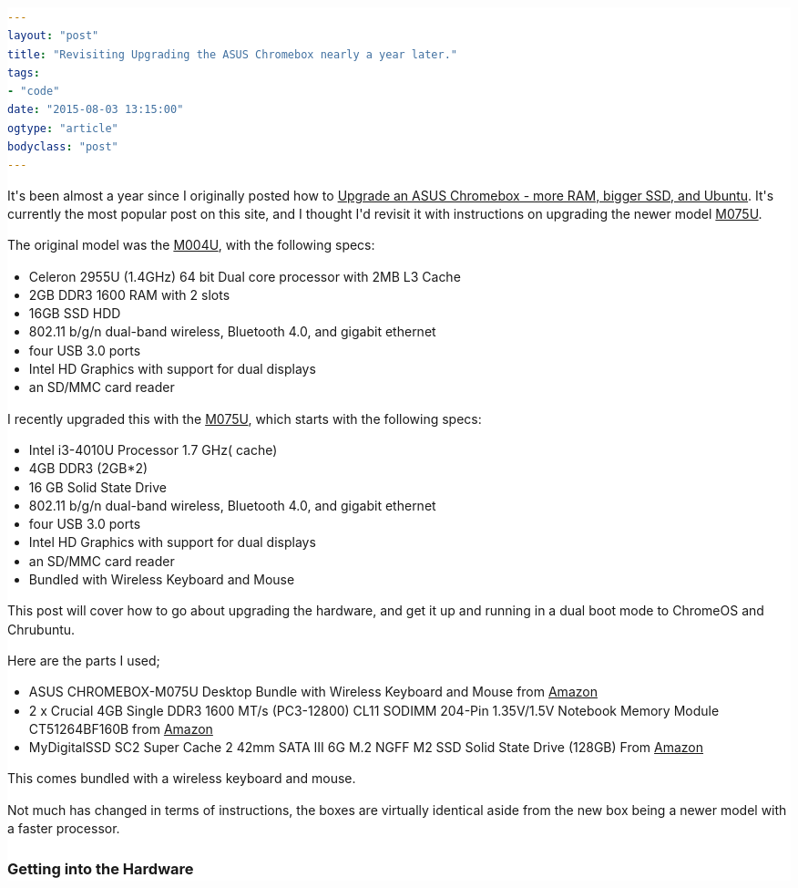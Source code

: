 ```yaml
---
layout: "post"
title: "Revisiting Upgrading the ASUS Chromebox nearly a year later."
tags: 
- "code"
date: "2015-08-03 13:15:00"
ogtype: "article"
bodyclass: "post"
---
```


It's been almost a year since I originally posted how to [Upgrade an ASUS Chromebox - more RAM, bigger SSD, and Ubuntu](http://rogerstringer.com/2014/09/21/upgrade-asus-chromebox-ram-bigger-ssd-ubuntu). It's currently the most popular post on this site, and I thought I'd revisit it with instructions on upgrading the newer model [M075U][4].

The original model was the [M004U][1], with the following specs:  

* Celeron 2955U (1.4GHz) 64 bit Dual core processor with 2MB L3 Cache
* 2GB DDR3 1600 RAM with 2 slots
* 16GB SSD HDD
* 802.11 b/g/n dual-band wireless, Bluetooth 4.0, and gigabit ethernet
* four USB 3.0 ports
* Intel HD Graphics with support for dual displays
* an SD/MMC card reader

I recently upgraded this with the [M075U][4], which starts with the following specs:

* Intel i3-4010U Processor 1.7 GHz( cache)
* 4GB DDR3 (2GB*2)
* 16 GB Solid State Drive
* 802.11 b/g/n dual-band wireless, Bluetooth 4.0, and gigabit ethernet
* four USB 3.0 ports
* Intel HD Graphics with support for dual displays
* an SD/MMC card reader
* Bundled with Wireless Keyboard and Mouse
    
This post will cover how to go about upgrading the hardware, and get it up and running in a dual boot mode to ChromeOS and Chrubuntu.  
  
Here are the parts I used;  
* ASUS CHROMEBOX-M075U Desktop Bundle with Wireless Keyboard and Mouse from [Amazon][4]
* 2 x Crucial 4GB Single DDR3 1600 MT/s (PC3-12800) CL11 SODIMM 204-Pin 1.35V/1.5V Notebook Memory Module CT51264BF160B from [Amazon][2]
* MyDigitalSSD SC2 Super Cache 2 42mm SATA III 6G M.2 NGFF M2 SSD Solid State Drive (128GB) From [Amazon][3]

This comes bundled with a wireless keyboard and mouse.
  
Not much has changed in terms of instructions, the boxes are virtually identical aside from the new box being a newer model with a faster processor.  

### Getting into the Hardware


[1]: http://amzn.to/1rdaB85
[2]: http://amzn.to/1MI8vIQ
[3]: http://amzn.to/1uVvYfI
[4]: http://amzn.to/1gFe2Ee